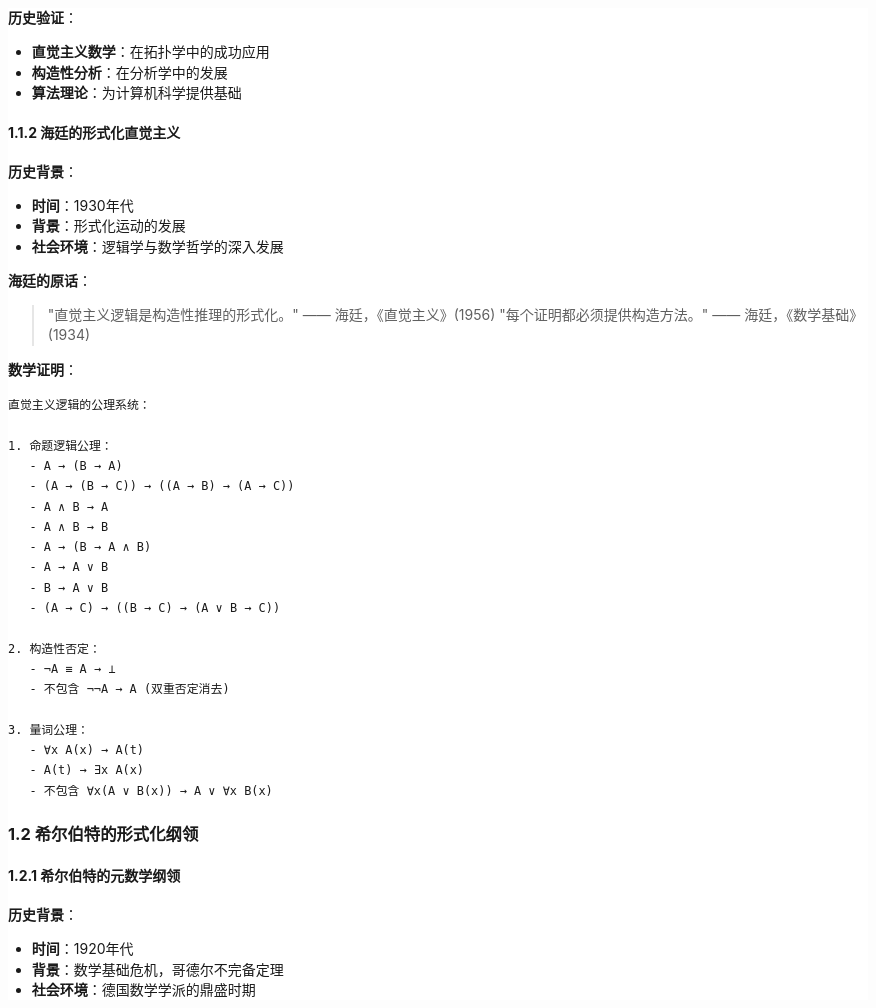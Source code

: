 **历史验证**：

- **直觉主义数学**：在拓扑学中的成功应用
- **构造性分析**：在分析学中的发展
- **算法理论**：为计算机科学提供基础

#### 1.1.2 海廷的形式化直觉主义

**历史背景**：

- **时间**：1930年代
- **背景**：形式化运动的发展
- **社会环境**：逻辑学与数学哲学的深入发展

**海廷的原话**：

> "直觉主义逻辑是构造性推理的形式化。"
> —— 海廷，《直觉主义》(1956)
> "每个证明都必须提供构造方法。"
> —— 海廷，《数学基础》(1934)

**数学证明**：

```mathematical
直觉主义逻辑的公理系统：

1. 命题逻辑公理：
   - A → (B → A)
   - (A → (B → C)) → ((A → B) → (A → C))
   - A ∧ B → A
   - A ∧ B → B
   - A → (B → A ∧ B)
   - A → A ∨ B
   - B → A ∨ B
   - (A → C) → ((B → C) → (A ∨ B → C))

2. 构造性否定：
   - ¬A ≡ A → ⊥
   - 不包含 ¬¬A → A (双重否定消去)

3. 量词公理：
   - ∀x A(x) → A(t)
   - A(t) → ∃x A(x)
   - 不包含 ∀x(A ∨ B(x)) → A ∨ ∀x B(x)
```

### 1.2 希尔伯特的形式化纲领

#### 1.2.1 希尔伯特的元数学纲领

**历史背景**：

- **时间**：1920年代
- **背景**：数学基础危机，哥德尔不完备定理
- **社会环境**：德国数学学派的鼎盛时期
